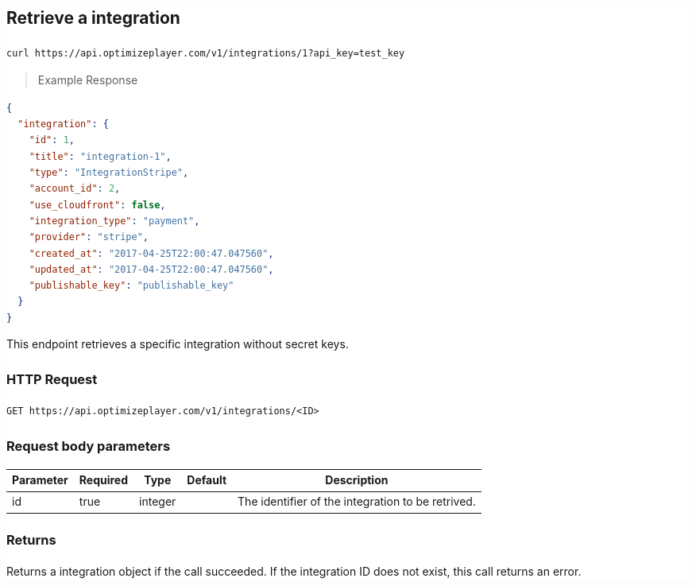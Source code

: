 ## Retrieve a integration

```shell
curl https://api.optimizeplayer.com/v1/integrations/1?api_key=test_key
```

> Example Response

```json
{
  "integration": {
    "id": 1,
    "title": "integration-1",
    "type": "IntegrationStripe",
    "account_id": 2,
    "use_cloudfront": false,
    "integration_type": "payment",
    "provider": "stripe",
    "created_at": "2017-04-25T22:00:47.047560",
    "updated_at": "2017-04-25T22:00:47.047560",
    "publishable_key": "publishable_key"
  }
}
```

This endpoint retrieves a specific integration without secret keys.

### HTTP Request

`GET https://api.optimizeplayer.com/v1/integrations/<ID>`

### Request body parameters

Parameter  | Required  | Type    | Default | Description
---------  | --------- | ------- | ------- | -----------
id         | true      | integer |         | The identifier of the integration to be retrived.

### Returns
Returns a integration object if the call succeeded. If the integration ID does not exist, this call returns an error.

